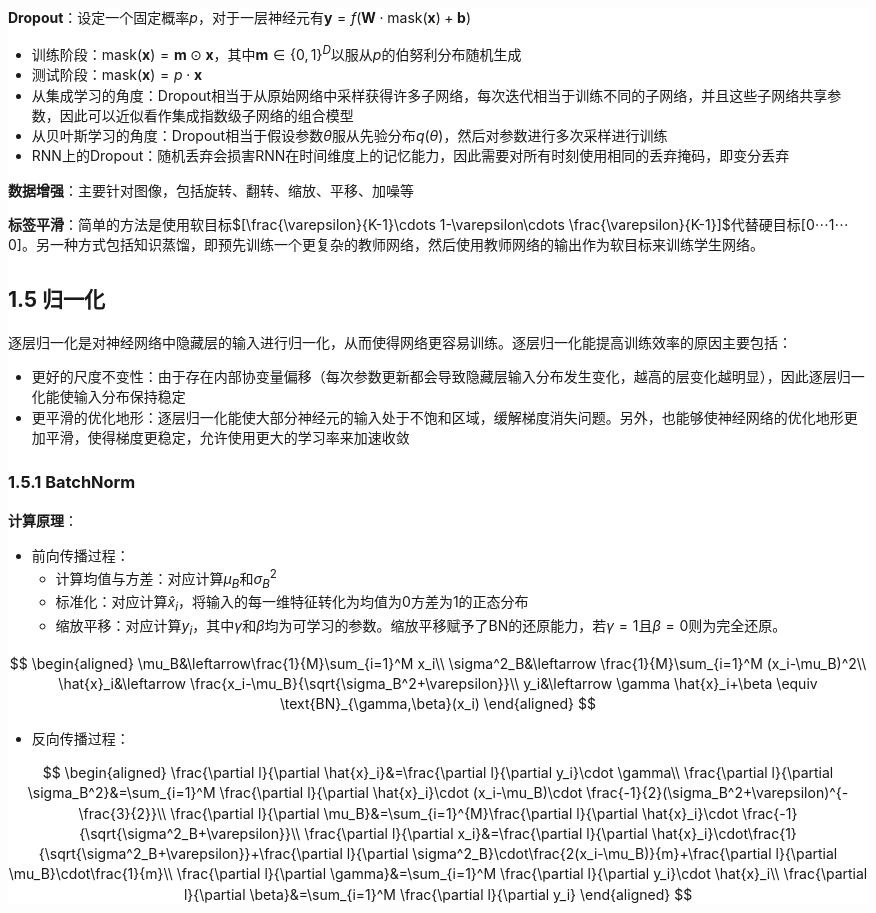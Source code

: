 **Dropout**：设定一个固定概率$p$，对于一层神经元有$\boldsymbol{y}=f(\boldsymbol{W}\cdot \text{mask}(\boldsymbol{x})+\boldsymbol{b})$

- 训练阶段：$\text{mask}(\boldsymbol{x})=\boldsymbol{m}\odot\boldsymbol{x}$，其中$\boldsymbol{m}\in\{0,1\}^D$以服从$p$的伯努利分布随机生成
- 测试阶段：$\text{mask}(\boldsymbol{x})=p\cdot\boldsymbol{x}$
- 从集成学习的角度：Dropout相当于从原始网络中采样获得许多子网络，每次迭代相当于训练不同的子网络，并且这些子网络共享参数，因此可以近似看作集成指数级子网络的组合模型
- 从贝叶斯学习的角度：Dropout相当于假设参数$\theta$服从先验分布$q(\theta)$，然后对参数进行多次采样进行训练
- RNN上的Dropout：随机丢弃会损害RNN在时间维度上的记忆能力，因此需要对所有时刻使用相同的丢弃掩码，即变分丢弃

**数据增强**：主要针对图像，包括旋转、翻转、缩放、平移、加噪等

**标签平滑**：简单的方法是使用软目标$[\frac{\varepsilon}{K-1}\cdots 1-\varepsilon\cdots \frac{\varepsilon}{K-1}]$代替硬目标$[0\cdots 1 \cdots 0]$。另一种方式包括知识蒸馏，即预先训练一个更复杂的教师网络，然后使用教师网络的输出作为软目标来训练学生网络。

## 1.5 归一化

逐层归一化是对神经网络中隐藏层的输入进行归一化，从而使得网络更容易训练。逐层归一化能提高训练效率的原因主要包括：

- 更好的尺度不变性：由于存在内部协变量偏移（每次参数更新都会导致隐藏层输入分布发生变化，越高的层变化越明显），因此逐层归一化能使输入分布保持稳定
- 更平滑的优化地形：逐层归一化能使大部分神经元的输入处于不饱和区域，缓解梯度消失问题。另外，也能够使神经网络的优化地形更加平滑，使得梯度更稳定，允许使用更大的学习率来加速收敛

### 1.5.1 BatchNorm

**计算原理**：

- 前向传播过程：
  - 计算均值与方差：对应计算$\mu_B$和$\sigma^2_B$
  - 标准化：对应计算$\hat{x}_i$，将输入的每一维特征转化为均值为0方差为1的正态分布
  - 缩放平移：对应计算$y_i$，其中$\gamma$和$\beta$均为可学习的参数。缩放平移赋予了BN的还原能力，若$\gamma=1$且$\beta=0$则为完全还原。

$$
\begin{aligned}
\mu_B&\leftarrow\frac{1}{M}\sum_{i=1}^M x_i\\
\sigma^2_B&\leftarrow \frac{1}{M}\sum_{i=1}^M (x_i-\mu_B)^2\\
\hat{x}_i&\leftarrow \frac{x_i-\mu_B}{\sqrt{\sigma_B^2+\varepsilon}}\\
y_i&\leftarrow \gamma \hat{x}_i+\beta \equiv \text{BN}_{\gamma,\beta}(x_i)
\end{aligned}
$$

- 反向传播过程：

$$
\begin{aligned}
\frac{\partial l}{\partial \hat{x}_i}&=\frac{\partial l}{\partial y_i}\cdot \gamma\\
\frac{\partial l}{\partial \sigma_B^2}&=\sum_{i=1}^M \frac{\partial l}{\partial \hat{x}_i}\cdot (x_i-\mu_B)\cdot \frac{-1}{2}(\sigma_B^2+\varepsilon)^{-\frac{3}{2}}\\
\frac{\partial l}{\partial \mu_B}&=\sum_{i=1}^{M}\frac{\partial l}{\partial \hat{x}_i}\cdot \frac{-1}{\sqrt{\sigma^2_B+\varepsilon}}\\
\frac{\partial l}{\partial x_i}&=\frac{\partial l}{\partial \hat{x}_i}\cdot\frac{1}{\sqrt{\sigma^2_B+\varepsilon}}+\frac{\partial l}{\partial \sigma^2_B}\cdot\frac{2(x_i-\mu_B)}{m}+\frac{\partial l}{\partial \mu_B}\cdot\frac{1}{m}\\
\frac{\partial l}{\partial \gamma}&=\sum_{i=1}^M \frac{\partial l}{\partial y_i}\cdot \hat{x}_i\\
\frac{\partial l}{\partial \beta}&=\sum_{i=1}^M \frac{\partial l}{\partial y_i}
\end{aligned}
$$
